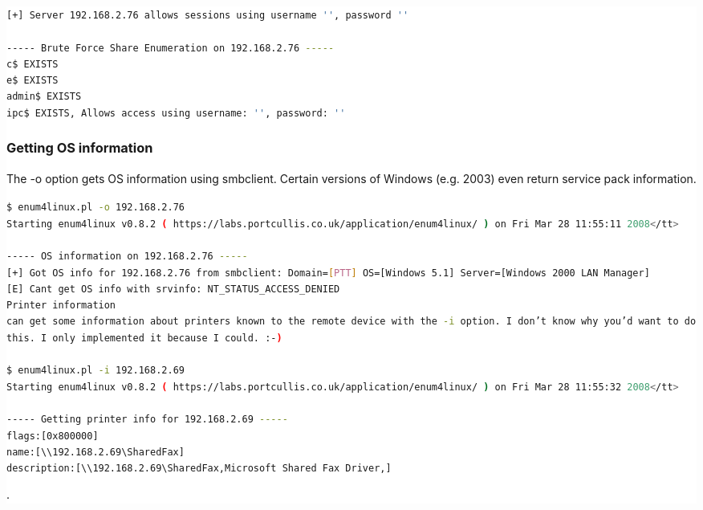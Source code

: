 ```bash
[+] Server 192.168.2.76 allows sessions using username '', password ''
 
----- Brute Force Share Enumeration on 192.168.2.76 -----
c$ EXISTS
e$ EXISTS
admin$ EXISTS
ipc$ EXISTS, Allows access using username: '', password: ''

```


### Getting OS information
The -o option gets OS information using smbclient. Certain versions of Windows (e.g. 2003) even return service pack information.

```bash
$ enum4linux.pl -o 192.168.2.76
Starting enum4linux v0.8.2 ( https://labs.portcullis.co.uk/application/enum4linux/ ) on Fri Mar 28 11:55:11 2008</tt>
 
----- OS information on 192.168.2.76 -----
[+] Got OS info for 192.168.2.76 from smbclient: Domain=[PTT] OS=[Windows 5.1] Server=[Windows 2000 LAN Manager]
[E] Cant get OS info with srvinfo: NT_STATUS_ACCESS_DENIED
Printer information
can get some information about printers known to the remote device with the -i option. I don’t know why you’d want to do this. I only implemented it because I could. :-)

$ enum4linux.pl -i 192.168.2.69
Starting enum4linux v0.8.2 ( https://labs.portcullis.co.uk/application/enum4linux/ ) on Fri Mar 28 11:55:32 2008</tt>
 
----- Getting printer info for 192.168.2.69 -----
flags:[0x800000]
name:[\\192.168.2.69\SharedFax]
description:[\\192.168.2.69\SharedFax,Microsoft Shared Fax Driver,]
```









.
